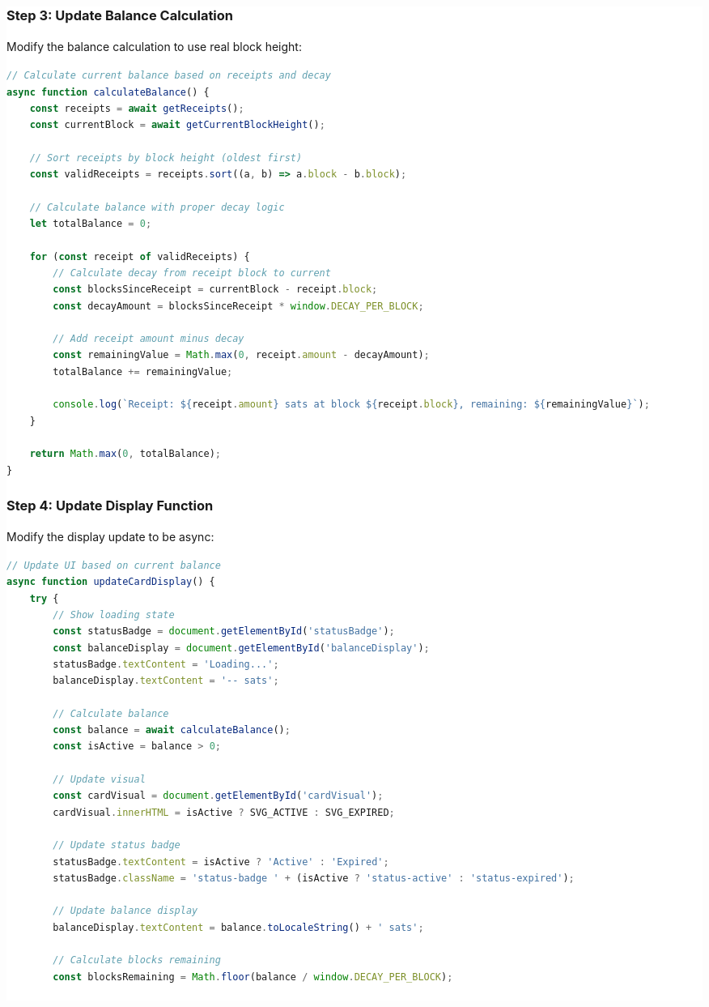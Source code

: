 ### Step 3: Update Balance Calculation

Modify the balance calculation to use real block height:

```javascript
// Calculate current balance based on receipts and decay
async function calculateBalance() {
    const receipts = await getReceipts();
    const currentBlock = await getCurrentBlockHeight();
    
    // Sort receipts by block height (oldest first)
    const validReceipts = receipts.sort((a, b) => a.block - b.block);
    
    // Calculate balance with proper decay logic
    let totalBalance = 0;
    
    for (const receipt of validReceipts) {
        // Calculate decay from receipt block to current
        const blocksSinceReceipt = currentBlock - receipt.block;
        const decayAmount = blocksSinceReceipt * window.DECAY_PER_BLOCK;
        
        // Add receipt amount minus decay
        const remainingValue = Math.max(0, receipt.amount - decayAmount);
        totalBalance += remainingValue;
        
        console.log(`Receipt: ${receipt.amount} sats at block ${receipt.block}, remaining: ${remainingValue}`);
    }
    
    return Math.max(0, totalBalance);
}
```

### Step 4: Update Display Function

Modify the display update to be async:

```javascript
// Update UI based on current balance
async function updateCardDisplay() {
    try {
        // Show loading state
        const statusBadge = document.getElementById('statusBadge');
        const balanceDisplay = document.getElementById('balanceDisplay');
        statusBadge.textContent = 'Loading...';
        balanceDisplay.textContent = '-- sats';
        
        // Calculate balance
        const balance = await calculateBalance();
        const isActive = balance > 0;
        
        // Update visual
        const cardVisual = document.getElementById('cardVisual');
        cardVisual.innerHTML = isActive ? SVG_ACTIVE : SVG_EXPIRED;
        
        // Update status badge
        statusBadge.textContent = isActive ? 'Active' : 'Expired';
        statusBadge.className = 'status-badge ' + (isActive ? 'status-active' : 'status-expired');
        
        // Update balance display
        balanceDisplay.textContent = balance.toLocaleString() + ' sats';
        
        // Calculate blocks remaining
        const blocksRemaining = Math.floor(balance / window.DECAY_PER_BLOCK);
        
```